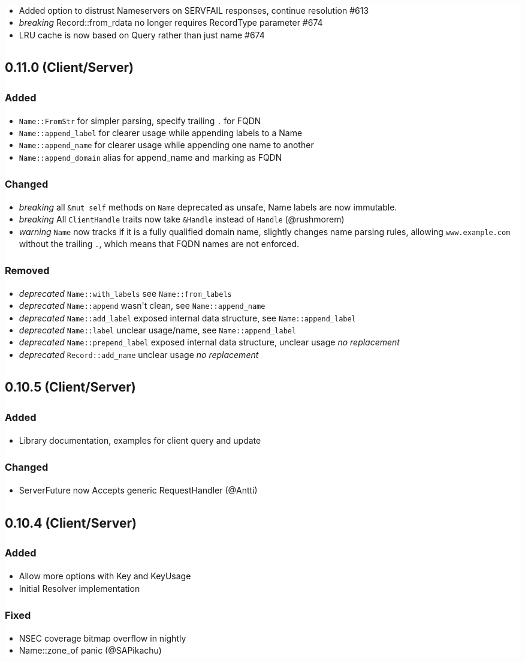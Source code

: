 - Added option to distrust Nameservers on SERVFAIL responses, continue resolution #613
- *breaking* Record::from_rdata no longer requires RecordType parameter #674
- LRU cache is now based on Query rather than just name #674

## 0.11.0 (Client/Server)

### Added

- `Name::FromStr` for simpler parsing, specify trailing `.` for FQDN
- `Name::append_label` for clearer usage while appending labels to a Name
- `Name::append_name` for clearer usage while appending one name to another
- `Name::append_domain` alias for append_name and marking as FQDN

### Changed

- *breaking* all `&mut self` methods on `Name` deprecated as unsafe, Name labels are now immutable.
- *breaking* All `ClientHandle` traits now take `&Handle` instead of `Handle` (@rushmorem)
- *warning* `Name` now tracks if it is a fully qualified domain name, slightly changes name parsing rules, allowing `www.example.com` without the trailing `.`, which means that FQDN names are not enforced.

### Removed

- *deprecated* `Name::with_labels` see `Name::from_labels`
- *deprecated* `Name::append` wasn't clean, see `Name::append_name`
- *deprecated* `Name::add_label` exposed internal data structure, see `Name::append_label`
- *deprecated* `Name::label` unclear usage/name, see `Name::append_label`
- *deprecated* `Name::prepend_label` exposed internal data structure, unclear usage *no replacement*
- *deprecated* `Record::add_name` unclear usage *no replacement*

## 0.10.5 (Client/Server)

### Added

- Library documentation, examples for client query and update

### Changed

- ServerFuture now Accepts generic RequestHandler (@Antti)

## 0.10.4 (Client/Server)

### Added

- Allow more options with Key and KeyUsage
- Initial Resolver implementation

### Fixed

- NSEC coverage bitmap overflow in nightly
- Name::zone_of panic (@SAPikachu)

